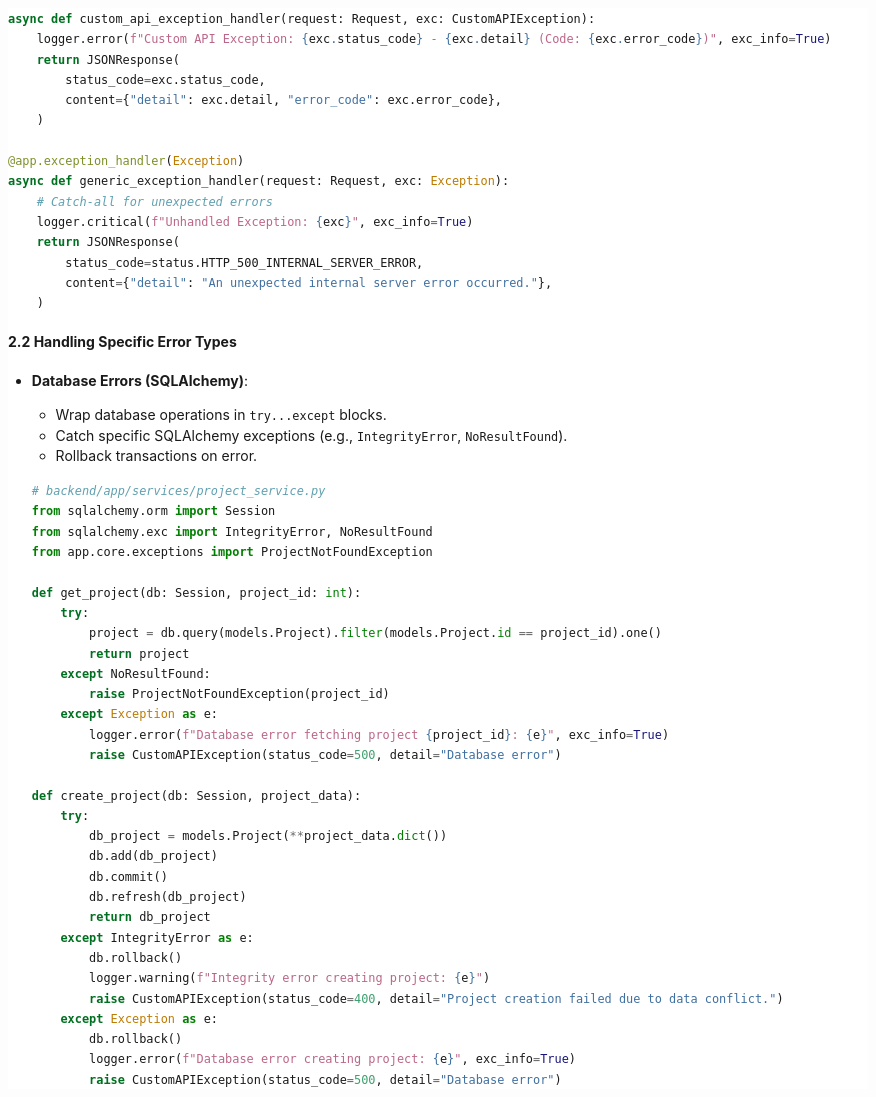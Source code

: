 ```python
async def custom_api_exception_handler(request: Request, exc: CustomAPIException):
    logger.error(f"Custom API Exception: {exc.status_code} - {exc.detail} (Code: {exc.error_code})", exc_info=True)
    return JSONResponse(
        status_code=exc.status_code,
        content={"detail": exc.detail, "error_code": exc.error_code},
    )

@app.exception_handler(Exception)
async def generic_exception_handler(request: Request, exc: Exception):
    # Catch-all for unexpected errors
    logger.critical(f"Unhandled Exception: {exc}", exc_info=True)
    return JSONResponse(
        status_code=status.HTTP_500_INTERNAL_SERVER_ERROR,
        content={"detail": "An unexpected internal server error occurred."},
    )
```

#### 2.2 Handling Specific Error Types

-   **Database Errors (SQLAlchemy)**:
    -   Wrap database operations in `try...except` blocks.
    -   Catch specific SQLAlchemy exceptions (e.g., `IntegrityError`, `NoResultFound`).
    -   Rollback transactions on error.

    ```python
    # backend/app/services/project_service.py
    from sqlalchemy.orm import Session
    from sqlalchemy.exc import IntegrityError, NoResultFound
    from app.core.exceptions import ProjectNotFoundException
    
    def get_project(db: Session, project_id: int):
        try:
            project = db.query(models.Project).filter(models.Project.id == project_id).one()
            return project
        except NoResultFound:
            raise ProjectNotFoundException(project_id)
        except Exception as e:
            logger.error(f"Database error fetching project {project_id}: {e}", exc_info=True)
            raise CustomAPIException(status_code=500, detail="Database error")
    
    def create_project(db: Session, project_data):
        try:
            db_project = models.Project(**project_data.dict())
            db.add(db_project)
            db.commit()
            db.refresh(db_project)
            return db_project
        except IntegrityError as e:
            db.rollback()
            logger.warning(f"Integrity error creating project: {e}")
            raise CustomAPIException(status_code=400, detail="Project creation failed due to data conflict.")
        except Exception as e:
            db.rollback()
            logger.error(f"Database error creating project: {e}", exc_info=True)
            raise CustomAPIException(status_code=500, detail="Database error")
    ```
